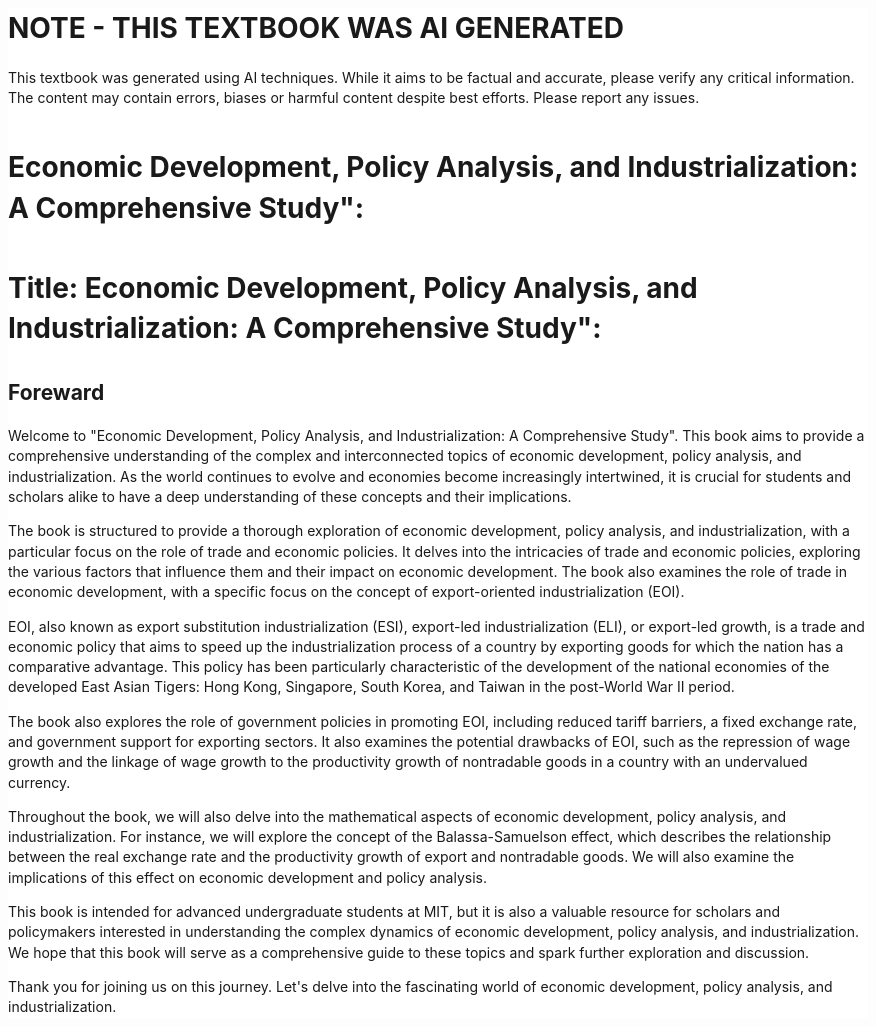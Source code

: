 # NOTE - THIS TEXTBOOK WAS AI GENERATED

This textbook was generated using AI techniques. While it aims to be factual and accurate, please verify any critical information. The content may contain errors, biases or harmful content despite best efforts. Please report any issues.

# Economic Development, Policy Analysis, and Industrialization: A Comprehensive Study":


# Title: Economic Development, Policy Analysis, and Industrialization: A Comprehensive Study":

## Foreward

Welcome to "Economic Development, Policy Analysis, and Industrialization: A Comprehensive Study". This book aims to provide a comprehensive understanding of the complex and interconnected topics of economic development, policy analysis, and industrialization. As the world continues to evolve and economies become increasingly intertwined, it is crucial for students and scholars alike to have a deep understanding of these concepts and their implications.

The book is structured to provide a thorough exploration of economic development, policy analysis, and industrialization, with a particular focus on the role of trade and economic policies. It delves into the intricacies of trade and economic policies, exploring the various factors that influence them and their impact on economic development. The book also examines the role of trade in economic development, with a specific focus on the concept of export-oriented industrialization (EOI).

EOI, also known as export substitution industrialization (ESI), export-led industrialization (ELI), or export-led growth, is a trade and economic policy that aims to speed up the industrialization process of a country by exporting goods for which the nation has a comparative advantage. This policy has been particularly characteristic of the development of the national economies of the developed East Asian Tigers: Hong Kong, Singapore, South Korea, and Taiwan in the post-World War II period.

The book also explores the role of government policies in promoting EOI, including reduced tariff barriers, a fixed exchange rate, and government support for exporting sectors. It also examines the potential drawbacks of EOI, such as the repression of wage growth and the linkage of wage growth to the productivity growth of nontradable goods in a country with an undervalued currency.

Throughout the book, we will also delve into the mathematical aspects of economic development, policy analysis, and industrialization. For instance, we will explore the concept of the Balassa-Samuelson effect, which describes the relationship between the real exchange rate and the productivity growth of export and nontradable goods. We will also examine the implications of this effect on economic development and policy analysis.

This book is intended for advanced undergraduate students at MIT, but it is also a valuable resource for scholars and policymakers interested in understanding the complex dynamics of economic development, policy analysis, and industrialization. We hope that this book will serve as a comprehensive guide to these topics and spark further exploration and discussion.

Thank you for joining us on this journey. Let's delve into the fascinating world of economic development, policy analysis, and industrialization.

